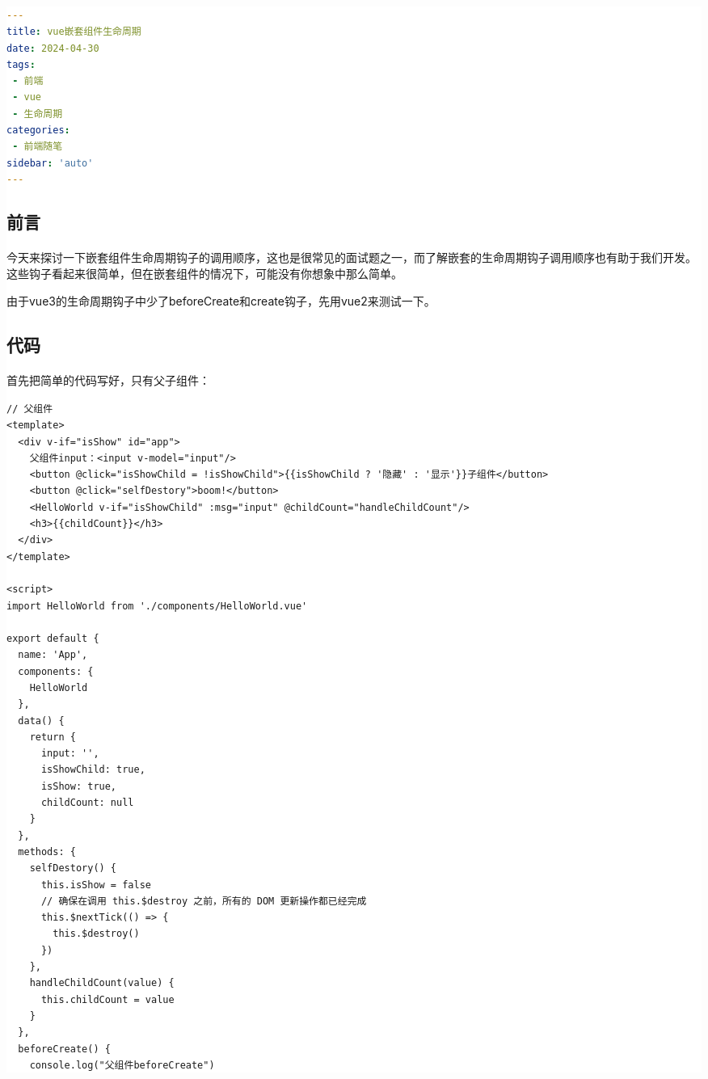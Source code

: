 ```yaml
---
title: vue嵌套组件生命周期
date: 2024-04-30
tags:
 - 前端
 - vue
 - 生命周期
categories: 
 - 前端随笔
sidebar: 'auto'
---
```

## 前言
今天来探讨一下嵌套组件生命周期钩子的调用顺序，这也是很常见的面试题之一，而了解嵌套的生命周期钩子调用顺序也有助于我们开发。这些钩子看起来很简单，但在嵌套组件的情况下，可能没有你想象中那么简单。

由于vue3的生命周期钩子中少了beforeCreate和create钩子，先用vue2来测试一下。

## 代码
首先把简单的代码写好，只有父子组件：
```vue
// 父组件
<template>
  <div v-if="isShow" id="app">
    父组件input：<input v-model="input"/>
    <button @click="isShowChild = !isShowChild">{{isShowChild ? '隐藏' : '显示'}}子组件</button>
    <button @click="selfDestory">boom!</button>
    <HelloWorld v-if="isShowChild" :msg="input" @childCount="handleChildCount"/>
    <h3>{{childCount}}</h3>
  </div>
</template>

<script>
import HelloWorld from './components/HelloWorld.vue'

export default {
  name: 'App',
  components: {
    HelloWorld
  },
  data() {
    return {
      input: '',
      isShowChild: true,
      isShow: true,
      childCount: null
    }
  },
  methods: {
    selfDestory() {
      this.isShow = false
      // 确保在调用 this.$destroy 之前，所有的 DOM 更新操作都已经完成
      this.$nextTick(() => {
        this.$destroy()
      })
    },
    handleChildCount(value) {
      this.childCount = value
    }
  },
  beforeCreate() {
    console.log("父组件beforeCreate")
```